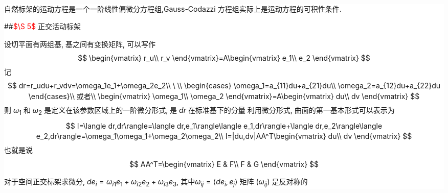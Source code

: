自然标架的运动方程是一个一阶线性偏微分方程组,Gauss-Codazzi 方程组实际上是运动方程的可积性条件.

##<font color='red'>$\S 5$ </font>正交活动标架

设切平面有两组基, 基之间有变换矩阵, 可以写作
$$
\begin{vmatrix}
    r_u\\
    r_v
\end{vmatrix}=A\begin{vmatrix}
    e_1\\
    e_2
\end{vmatrix}
$$
记
$$
dr=r_udu+r_vdv=\omega_1e_1+\omega_2e_2\\
\ \\
\begin{cases}
    \omega_1=a_{11}du+a_{21}du\\
    \omega_2=a_{12}du+a_{22}du
\end{cases}\\
或者\\
\begin{vmatrix}
    \omega_1\\
    \omega_2
\end{vmatrix}=A\begin{vmatrix}
    du\\
    dv
\end{vmatrix}
$$
则 $\omega_1$ 和 $\omega_2$ 是定义在该参数区域上的一阶微分形式, 是 $dr$ 在标准基下的分量
利用微分形式, 曲面的第一基本形式可以表示为
$$
I=\langle dr,dr\rangle=\langle dr,e_1\rangle\langle e_1,dr\rangle+\langle dr,e_2\rangle\langle e_2,dr\rangle=\omega_1\omega_1+\omega_2\omega_2\\
I=|du,dv|AA^T\begin{vmatrix}
    du\\
    dv
\end{vmatrix}
$$
也就是说
$$
AA^T=\begin{vmatrix}
    E & F\\
    F & G
\end{vmatrix}
$$

对于空间正交标架求微分, $de_i=\omega_{i1}e_1+\omega_{i2}e_2+\omega_{i3}e_3$, 其中$\omega_{ij}=\langle de_i,e_j\rangle$
矩阵 $(\omega_{ij})$ 是反对称的
